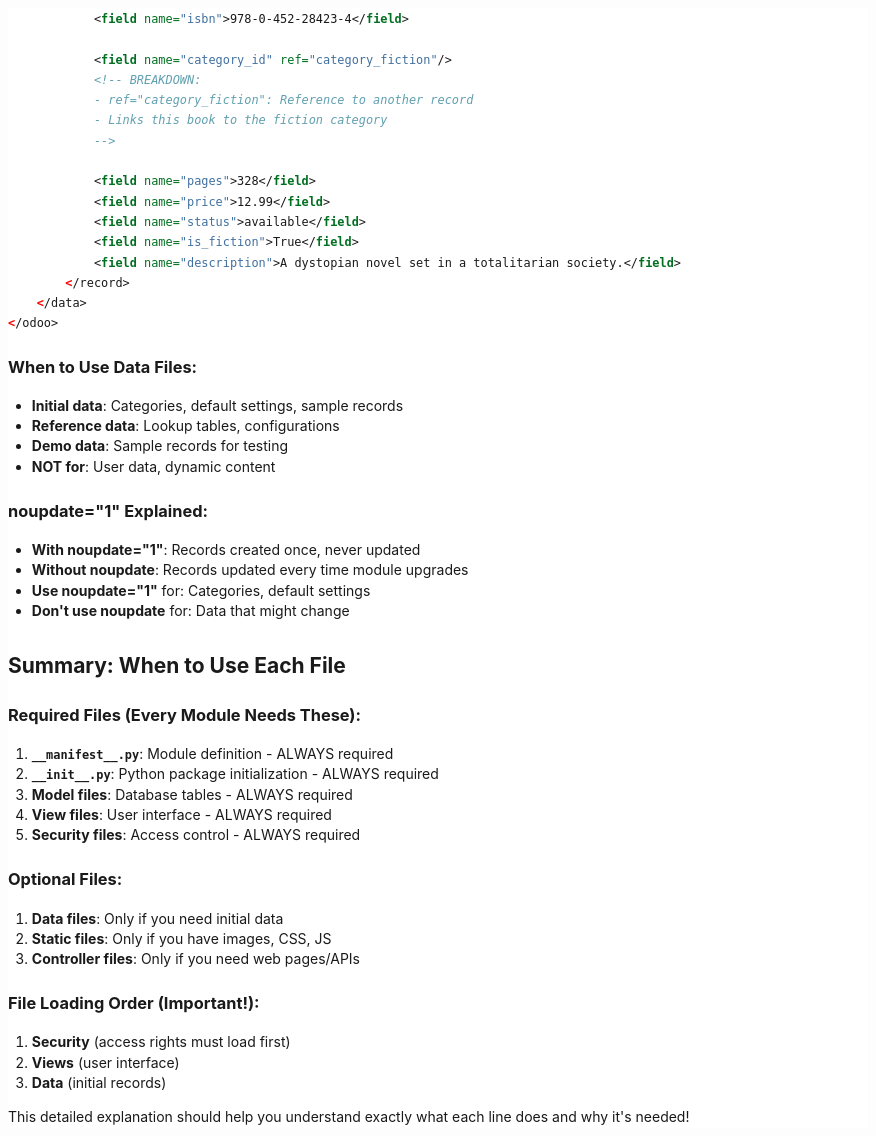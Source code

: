 ```xml
            <field name="isbn">978-0-452-28423-4</field>
            
            <field name="category_id" ref="category_fiction"/>
            <!-- BREAKDOWN:
            - ref="category_fiction": Reference to another record
            - Links this book to the fiction category
            -->
            
            <field name="pages">328</field>
            <field name="price">12.99</field>
            <field name="status">available</field>
            <field name="is_fiction">True</field>
            <field name="description">A dystopian novel set in a totalitarian society.</field>
        </record>
    </data>
</odoo>
```

### When to Use Data Files:
- **Initial data**: Categories, default settings, sample records
- **Reference data**: Lookup tables, configurations
- **Demo data**: Sample records for testing
- **NOT for**: User data, dynamic content

### noupdate="1" Explained:
- **With noupdate="1"**: Records created once, never updated
- **Without noupdate**: Records updated every time module upgrades
- **Use noupdate="1"** for: Categories, default settings
- **Don't use noupdate** for: Data that might change

## Summary: When to Use Each File

### Required Files (Every Module Needs These):
1. **`__manifest__.py`**: Module definition - ALWAYS required
2. **`__init__.py`**: Python package initialization - ALWAYS required
3. **Model files**: Database tables - ALWAYS required
4. **View files**: User interface - ALWAYS required
5. **Security files**: Access control - ALWAYS required

### Optional Files:
1. **Data files**: Only if you need initial data
2. **Static files**: Only if you have images, CSS, JS
3. **Controller files**: Only if you need web pages/APIs

### File Loading Order (Important!):
1. **Security** (access rights must load first)
2. **Views** (user interface)
3. **Data** (initial records)

This detailed explanation should help you understand exactly what each line does and why it's needed!


